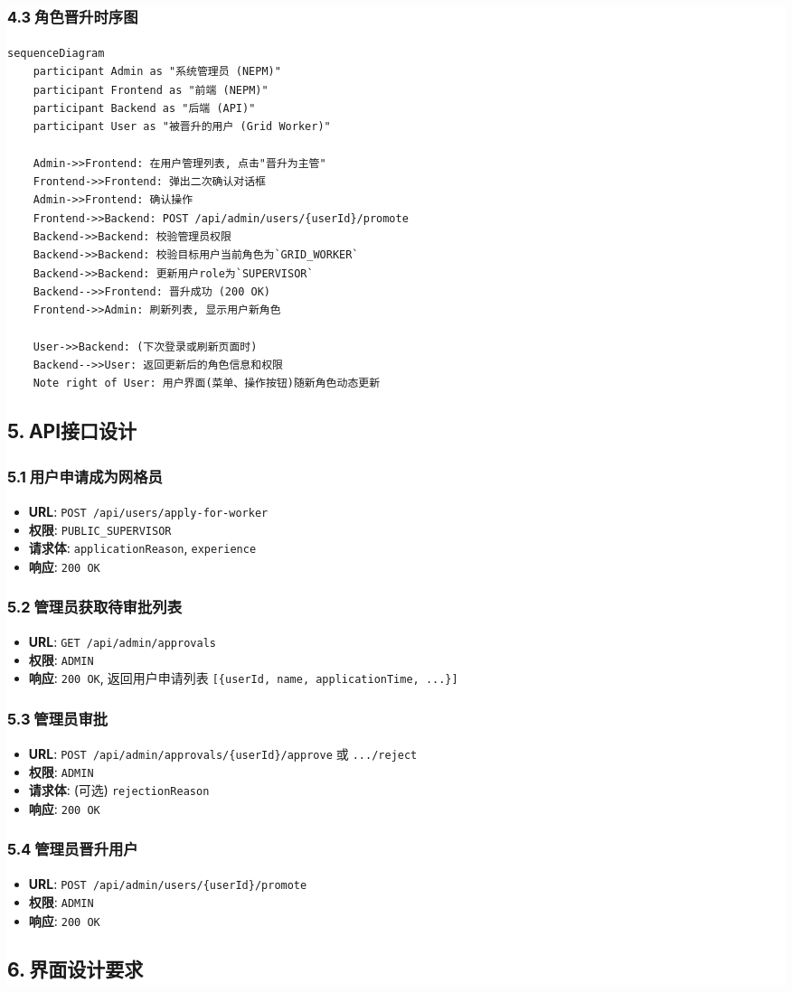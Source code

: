 ### 4.3 角色晋升时序图
```mermaid
sequenceDiagram
    participant Admin as "系统管理员 (NEPM)"
    participant Frontend as "前端 (NEPM)"
    participant Backend as "后端 (API)"
    participant User as "被晋升的用户 (Grid Worker)"

    Admin->>Frontend: 在用户管理列表, 点击"晋升为主管"
    Frontend->>Frontend: 弹出二次确认对话框
    Admin->>Frontend: 确认操作
    Frontend->>Backend: POST /api/admin/users/{userId}/promote
    Backend->>Backend: 校验管理员权限
    Backend->>Backend: 校验目标用户当前角色为`GRID_WORKER`
    Backend->>Backend: 更新用户role为`SUPERVISOR`
    Backend-->>Frontend: 晋升成功 (200 OK)
    Frontend->>Admin: 刷新列表, 显示用户新角色

    User->>Backend: (下次登录或刷新页面时)
    Backend-->>User: 返回更新后的角色信息和权限
    Note right of User: 用户界面(菜单、操作按钮)随新角色动态更新
```

## 5. API接口设计

### 5.1 用户申请成为网格员
- **URL**: `POST /api/users/apply-for-worker`
- **权限**: `PUBLIC_SUPERVISOR`
- **请求体**: `applicationReason`, `experience`
- **响应**: `200 OK`

### 5.2 管理员获取待审批列表
- **URL**: `GET /api/admin/approvals`
- **权限**: `ADMIN`
- **响应**: `200 OK`, 返回用户申请列表 `[{userId, name, applicationTime, ...}]`

### 5.3 管理员审批
- **URL**: `POST /api/admin/approvals/{userId}/approve` 或 `.../reject`
- **权限**: `ADMIN`
- **请求体**: (可选) `rejectionReason`
- **响应**: `200 OK`

### 5.4 管理员晋升用户
- **URL**: `POST /api/admin/users/{userId}/promote`
- **权限**: `ADMIN`
- **响应**: `200 OK`

## 6. 界面设计要求
